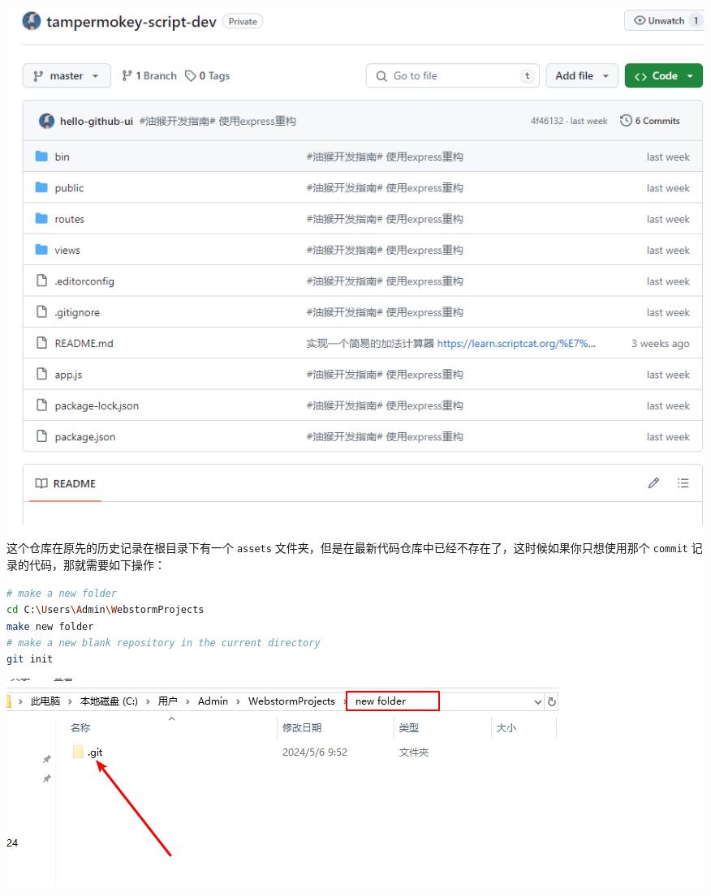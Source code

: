 ![image-20240506095448733](./assets/image-20240506095448733.png)

这个仓库在原先的历史记录在根目录下有一个 `assets` 文件夹，但是在最新代码仓库中已经不存在了，这时候如果你只想使用那个 `commit` 记录的代码，那就需要如下操作：

```bash
# make a new folder
cd C:\Users\Admin\WebstormProjects
make new folder
# make a new blank repository in the current directory
git init
```

![image-20240506095340608](./assets/image-20240506095340608.png)
